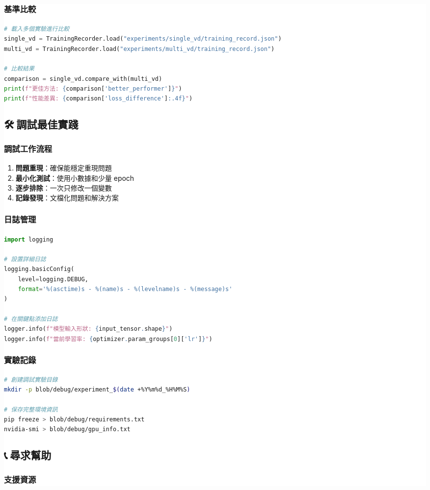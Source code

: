 ### 基準比較

```python
# 載入多個實驗進行比較
single_vd = TrainingRecorder.load("experiments/single_vd/training_record.json")
multi_vd = TrainingRecorder.load("experiments/multi_vd/training_record.json")

# 比較結果
comparison = single_vd.compare_with(multi_vd)
print(f"更佳方法: {comparison['better_performer']}")
print(f"性能差異: {comparison['loss_difference']:.4f}")
```

## 🛠️ 調試最佳實踐

### 調試工作流程

1. **問題重現**：確保能穩定重現問題
2. **最小化測試**：使用小數據和少量 epoch
3. **逐步排除**：一次只修改一個變數
4. **記錄發現**：文檔化問題和解決方案

### 日誌管理

```python
import logging

# 設置詳細日誌
logging.basicConfig(
    level=logging.DEBUG,
    format='%(asctime)s - %(name)s - %(levelname)s - %(message)s'
)

# 在關鍵點添加日誌
logger.info(f"模型輸入形狀: {input_tensor.shape}")
logger.info(f"當前學習率: {optimizer.param_groups[0]['lr']}")
```

### 實驗記錄

```bash
# 創建調試實驗目錄
mkdir -p blob/debug/experiment_$(date +%Y%m%d_%H%M%S)

# 保存完整環境資訊
pip freeze > blob/debug/requirements.txt
nvidia-smi > blob/debug/gpu_info.txt
```

## 📞 尋求幫助

### 支援資源
